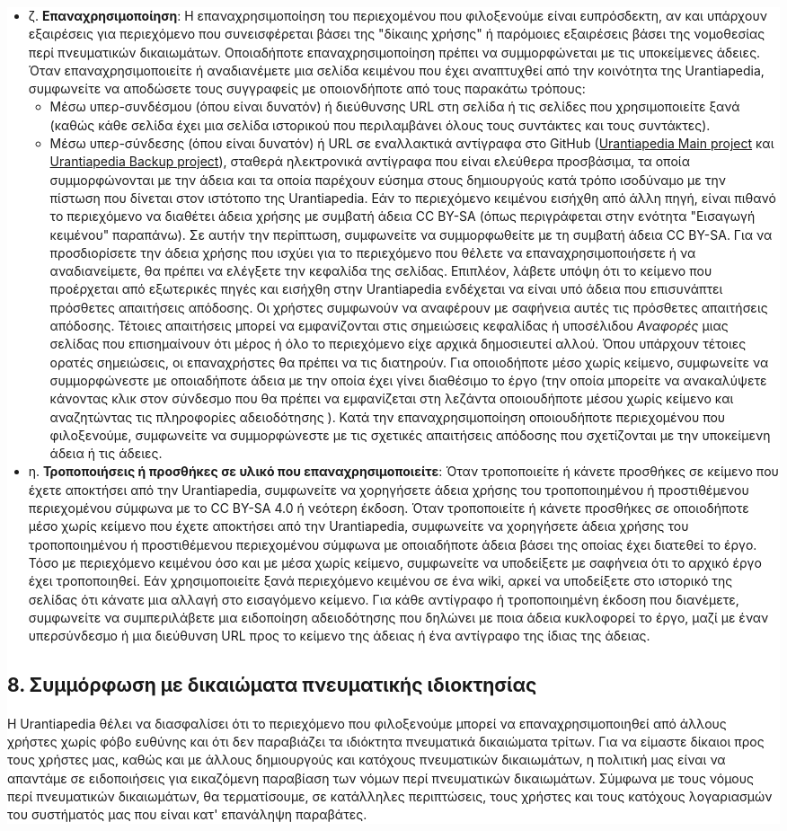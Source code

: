 - ζ. **Επαναχρησιμοποίηση**: Η επαναχρησιμοποίηση του περιεχομένου που φιλοξενούμε είναι ευπρόσδεκτη, αν και υπάρχουν εξαιρέσεις για περιεχόμενο που συνεισφέρεται βάσει της "δίκαιης χρήσης" ή παρόμοιες εξαιρέσεις βάσει της νομοθεσίας περί πνευματικών δικαιωμάτων. Οποιαδήποτε επαναχρησιμοποίηση πρέπει να συμμορφώνεται με τις υποκείμενες άδειες. Όταν επαναχρησιμοποιείτε ή αναδιανέμετε μια σελίδα κειμένου που έχει αναπτυχθεί από την κοινότητα της Urantiapedia, συμφωνείτε να αποδώσετε τους συγγραφείς με οποιονδήποτε από τους παρακάτω τρόπους:
	- Μέσω υπερ-συνδέσμου (όπου είναι δυνατόν) ή διεύθυνσης URL στη σελίδα ή τις σελίδες που χρησιμοποιείτε ξανά (καθώς κάθε σελίδα έχει μια σελίδα ιστορικού που περιλαμβάνει όλους τους συντάκτες και τους συντάκτες).
	- Μέσω υπερ-σύνδεσης (όπου είναι δυνατόν) ή URL σε εναλλακτικά αντίγραφα στο GitHub ([Urantiapedia Main project](https://github.com/JanHerca/urantiapedia) και [Urantiapedia Backup project](https://github.com/JanHerca/urantiapedia-backup)), σταθερά ηλεκτρονικά αντίγραφα που είναι ελεύθερα προσβάσιμα, τα οποία συμμορφώνονται με την άδεια και τα οποία παρέχουν εύσημα στους δημιουργούς κατά τρόπο ισοδύναμο με την πίστωση που δίνεται στον ιστότοπο της Urantiapedia.
	Εάν το περιεχόμενο κειμένου εισήχθη από άλλη πηγή, είναι πιθανό το περιεχόμενο να διαθέτει άδεια χρήσης με συμβατή άδεια CC BY-SA (όπως περιγράφεται στην ενότητα "Εισαγωγή κειμένου" παραπάνω). Σε αυτήν την περίπτωση, συμφωνείτε να συμμορφωθείτε με τη συμβατή άδεια CC BY-SA. Για να προσδιορίσετε την άδεια χρήσης που ισχύει για το περιεχόμενο που θέλετε να επαναχρησιμοποιήσετε ή να αναδιανείμετε, θα πρέπει να ελέγξετε την κεφαλίδα της σελίδας.
	Επιπλέον, λάβετε υπόψη ότι το κείμενο που προέρχεται από εξωτερικές πηγές και εισήχθη στην Urantiapedia ενδέχεται να είναι υπό άδεια που επισυνάπτει πρόσθετες απαιτήσεις απόδοσης. Οι χρήστες συμφωνούν να αναφέρουν με σαφήνεια αυτές τις πρόσθετες απαιτήσεις απόδοσης. Τέτοιες απαιτήσεις μπορεί να εμφανίζονται στις σημειώσεις κεφαλίδας ή υποσέλιδου _Αναφορές_ μιας σελίδας που επισημαίνουν ότι μέρος ή όλο το περιεχόμενο είχε αρχικά δημοσιευτεί αλλού. Όπου υπάρχουν τέτοιες ορατές σημειώσεις, οι επαναχρήστες θα πρέπει να τις διατηρούν.
	Για οποιοδήποτε μέσο χωρίς κείμενο, συμφωνείτε να συμμορφώνεστε με οποιαδήποτε άδεια με την οποία έχει γίνει διαθέσιμο το έργο (την οποία μπορείτε να ανακαλύψετε κάνοντας κλικ στον σύνδεσμο που θα πρέπει να εμφανίζεται στη λεζάντα οποιουδήποτε μέσου χωρίς κείμενο και αναζητώντας τις πληροφορίες αδειοδότησης ). Κατά την επαναχρησιμοποίηση οποιουδήποτε περιεχομένου που φιλοξενούμε, συμφωνείτε να συμμορφώνεστε με τις σχετικές απαιτήσεις απόδοσης που σχετίζονται με την υποκείμενη άδεια ή τις άδειες.
- η. **Τροποποιήσεις ή προσθήκες σε υλικό που επαναχρησιμοποιείτε**: Όταν τροποποιείτε ή κάνετε προσθήκες σε κείμενο που έχετε αποκτήσει από την Urantiapedia, συμφωνείτε να χορηγήσετε άδεια χρήσης του τροποποιημένου ή προστιθέμενου περιεχομένου σύμφωνα με το CC BY-SA 4.0 ή νεότερη έκδοση.
	Όταν τροποποιείτε ή κάνετε προσθήκες σε οποιοδήποτε μέσο χωρίς κείμενο που έχετε αποκτήσει από την Urantiapedia, συμφωνείτε να χορηγήσετε άδεια χρήσης του τροποποιημένου ή προστιθέμενου περιεχομένου σύμφωνα με οποιαδήποτε άδεια βάσει της οποίας έχει διατεθεί το έργο.
	Τόσο με περιεχόμενο κειμένου όσο και με μέσα χωρίς κείμενο, συμφωνείτε να υποδείξετε με σαφήνεια ότι το αρχικό έργο έχει τροποποιηθεί. Εάν χρησιμοποιείτε ξανά περιεχόμενο κειμένου σε ένα wiki, αρκεί να υποδείξετε στο ιστορικό της σελίδας ότι κάνατε μια αλλαγή στο εισαγόμενο κείμενο. Για κάθε αντίγραφο ή τροποποιημένη έκδοση που διανέμετε, συμφωνείτε να συμπεριλάβετε μια ειδοποίηση αδειοδότησης που δηλώνει με ποια άδεια κυκλοφορεί το έργο, μαζί με έναν υπερσύνδεσμο ή μια διεύθυνση URL προς το κείμενο της άδειας ή ένα αντίγραφο της ίδιας της άδειας.

## 8. Συμμόρφωση με δικαιώματα πνευματικής ιδιοκτησίας

Η Urantiapedia θέλει να διασφαλίσει ότι το περιεχόμενο που φιλοξενούμε μπορεί να επαναχρησιμοποιηθεί από άλλους χρήστες χωρίς φόβο ευθύνης και ότι δεν παραβιάζει τα ιδιόκτητα πνευματικά δικαιώματα τρίτων. Για να είμαστε δίκαιοι προς τους χρήστες μας, καθώς και με άλλους δημιουργούς και κατόχους πνευματικών δικαιωμάτων, η πολιτική μας είναι να απαντάμε σε ειδοποιήσεις για εικαζόμενη παραβίαση των νόμων περί πνευματικών δικαιωμάτων. Σύμφωνα με τους νόμους περί πνευματικών δικαιωμάτων, θα τερματίσουμε, σε κατάλληλες περιπτώσεις, τους χρήστες και τους κατόχους λογαριασμών του συστήματός μας που είναι κατ' επανάληψη παραβάτες.
